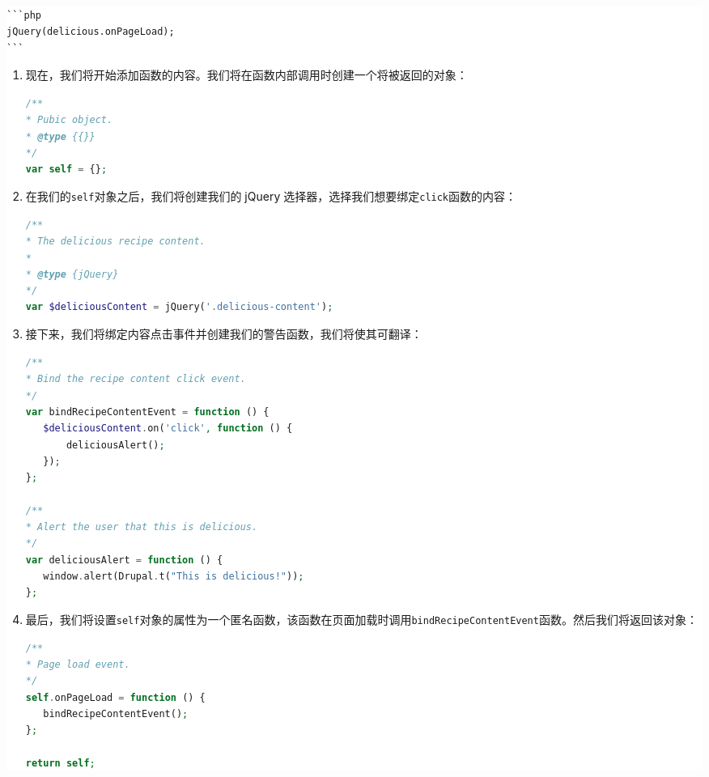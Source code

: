     ```php
    jQuery(delicious.onPageLoad);
    ```

1.  现在，我们将开始添加函数的内容。我们将在函数内部调用时创建一个将被返回的对象：

    ```php
    /**
    * Pubic object.
    * @type {{}}
    */
    var self = {};
    ```

1.  在我们的`self`对象之后，我们将创建我们的 jQuery 选择器，选择我们想要绑定`click`函数的内容：

    ```php
    /**
    * The delicious recipe content.
    *
    * @type {jQuery}
    */
    var $deliciousContent = jQuery('.delicious-content');
    ```

1.  接下来，我们将绑定内容点击事件并创建我们的警告函数，我们将使其可翻译：

    ```php
    /**
    * Bind the recipe content click event.
    */
    var bindRecipeContentEvent = function () {
       $deliciousContent.on('click', function () {
           deliciousAlert();
       });
    };

    /**
    * Alert the user that this is delicious.
    */
    var deliciousAlert = function () {
       window.alert(Drupal.t("This is delicious!"));
    };
    ```

1.  最后，我们将设置`self`对象的属性为一个匿名函数，该函数在页面加载时调用`bindRecipeContentEvent`函数。然后我们将返回该对象：

    ```php
    /**
    * Page load event.
    */
    self.onPageLoad = function () {
       bindRecipeContentEvent();
    };

    return self;
    ```
